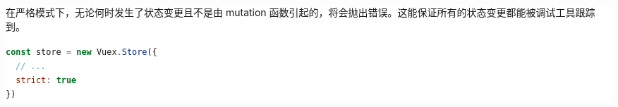 在严格模式下，无论何时发生了状态变更且不是由 mutation 函数引起的，将会抛出错误。这能保证所有的状态变更都能被调试工具跟踪到。
```js
const store = new Vuex.Store({
  // ...
  strict: true
})
```

